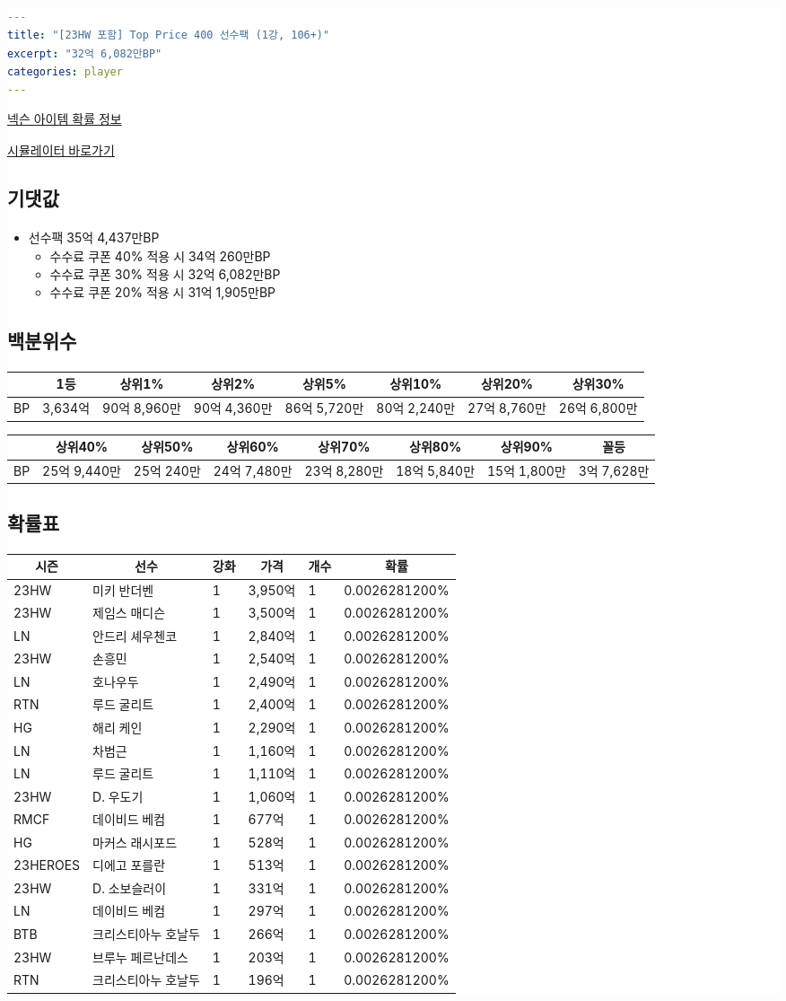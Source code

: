 ```yaml
---
title: "[23HW 포함] Top Price 400 선수팩 (1강, 106+)"
excerpt: "32억 6,082만BP"
categories: player
---
```

[넥슨 아이템 확률 정보](http://iteminfo.nexon.com/probability/fco?sn=8254)

[시뮬레이터 바로가기](/simulator/8254)
## 기댓값
- 선수팩 35억 4,437만BP
  - 수수료 쿠폰 40% 적용 시 34억 260만BP
  - 수수료 쿠폰 30% 적용 시 32억 6,082만BP
  - 수수료 쿠폰 20% 적용 시 31억 1,905만BP


## 백분위수

||1등|상위1%|상위2%|상위5%|상위10%|상위20%|상위30%|
|---|---|---|---|---|---|---|---|
|BP|3,634억|90억 8,960만|90억 4,360만|86억 5,720만|80억 2,240만|27억 8,760만|26억 6,800만|

||상위40%|상위50%|상위60%|상위70%|상위80%|상위90%|꼴등|
|---|---|---|---|---|---|---|---|
|BP|25억 9,440만|25억 240만|24억 7,480만|23억 8,280만|18억 5,840만|15억 1,800만|3억 7,628만|


## 확률표

|시즌|선수|강화|가격|개수|확률|
|---|---|---|---|---|---|
|23HW|미키 반더벤|1|3,950억|1|0.0026281200%|
|23HW|제임스 매디슨|1|3,500억|1|0.0026281200%|
|LN|안드리 셰우첸코|1|2,840억|1|0.0026281200%|
|23HW|손흥민|1|2,540억|1|0.0026281200%|
|LN|호나우두|1|2,490억|1|0.0026281200%|
|RTN|루드 굴리트|1|2,400억|1|0.0026281200%|
|HG|해리 케인|1|2,290억|1|0.0026281200%|
|LN|차범근|1|1,160억|1|0.0026281200%|
|LN|루드 굴리트|1|1,110억|1|0.0026281200%|
|23HW|D. 우도기|1|1,060억|1|0.0026281200%|
|RMCF|데이비드 베컴|1|677억|1|0.0026281200%|
|HG|마커스 래시포드|1|528억|1|0.0026281200%|
|23HEROES|디에고 포를란|1|513억|1|0.0026281200%|
|23HW|D. 소보슬러이|1|331억|1|0.0026281200%|
|LN|데이비드 베컴|1|297억|1|0.0026281200%|
|BTB|크리스티아누 호날두|1|266억|1|0.0026281200%|
|23HW|브루누 페르난데스|1|203억|1|0.0026281200%|
|RTN|크리스티아누 호날두|1|196억|1|0.0026281200%|